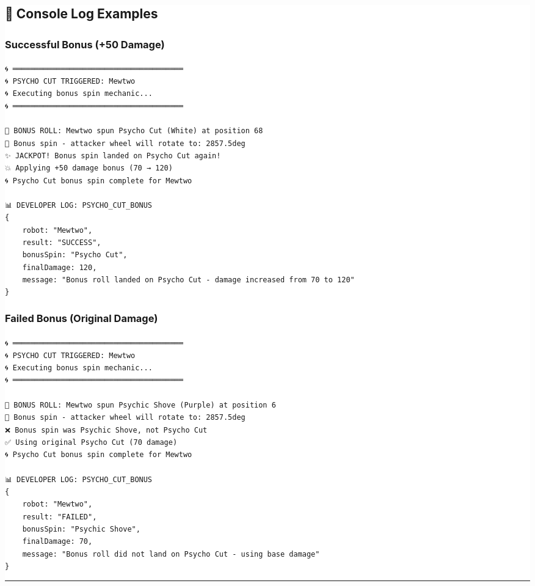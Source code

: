 
## 📝 Console Log Examples

### Successful Bonus (+50 Damage)
```
🌀 ═══════════════════════════════════════
🌀 PSYCHO CUT TRIGGERED: Mewtwo
🌀 Executing bonus spin mechanic...
🌀 ═══════════════════════════════════════

🎲 BONUS ROLL: Mewtwo spun Psycho Cut (White) at position 68
🎯 Bonus spin - attacker wheel will rotate to: 2857.5deg
✨ JACKPOT! Bonus spin landed on Psycho Cut again!
💥 Applying +50 damage bonus (70 → 120)
🌀 Psycho Cut bonus spin complete for Mewtwo

📊 DEVELOPER LOG: PSYCHO_CUT_BONUS
{
    robot: "Mewtwo",
    result: "SUCCESS",
    bonusSpin: "Psycho Cut",
    finalDamage: 120,
    message: "Bonus roll landed on Psycho Cut - damage increased from 70 to 120"
}
```

### Failed Bonus (Original Damage)
```
🌀 ═══════════════════════════════════════
🌀 PSYCHO CUT TRIGGERED: Mewtwo
🌀 Executing bonus spin mechanic...
🌀 ═══════════════════════════════════════

🎲 BONUS ROLL: Mewtwo spun Psychic Shove (Purple) at position 6
🎯 Bonus spin - attacker wheel will rotate to: 2857.5deg
❌ Bonus spin was Psychic Shove, not Psycho Cut
✅ Using original Psycho Cut (70 damage)
🌀 Psycho Cut bonus spin complete for Mewtwo

📊 DEVELOPER LOG: PSYCHO_CUT_BONUS
{
    robot: "Mewtwo",
    result: "FAILED",
    bonusSpin: "Psychic Shove",
    finalDamage: 70,
    message: "Bonus roll did not land on Psycho Cut - using base damage"
}
```

---
